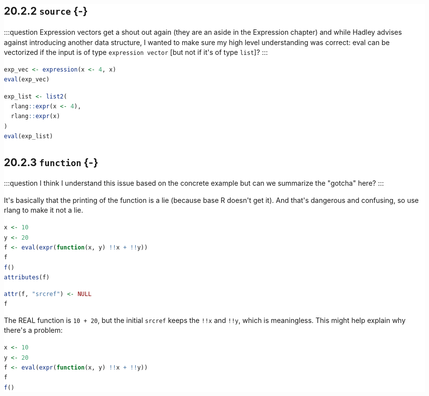 ```r
```

## 20.2.2 `source` {-}

:::question
Expression vectors get a shout out again (they are an aside in the Expression chapter) and while Hadley advises against introducing another data structure, I wanted to make sure my high level understanding was correct: eval can be vectorized if the input is of type `expression vector` [but not if it's of type `list`]?
:::



```r
exp_vec <- expression(x <- 4, x)
eval(exp_vec)
```


```r
exp_list <- list2(
  rlang::expr(x <- 4),
  rlang::expr(x)
)
eval(exp_list)
```

## 20.2.3 `function` {-}

:::question
I think I understand this issue based on the concrete example but can we summarize the "gotcha" here?
:::

It's basically that the printing of the function is a lie (because base R doesn't get it). And that's dangerous and confusing, so use rlang to make it not a lie.


```r
x <- 10
y <- 20
f <- eval(expr(function(x, y) !!x + !!y))
f
f()
attributes(f)
```


```r
attr(f, "srcref") <- NULL
f
```

The REAL function is `10 + 20`, but the initial `srcref` keeps the `!!x` and `!!y`, which is meaningless. This might help explain why there's a problem:


```r
x <- 10
y <- 20
f <- eval(expr(function(x, y) !!x + !!y))
f
f()
```
